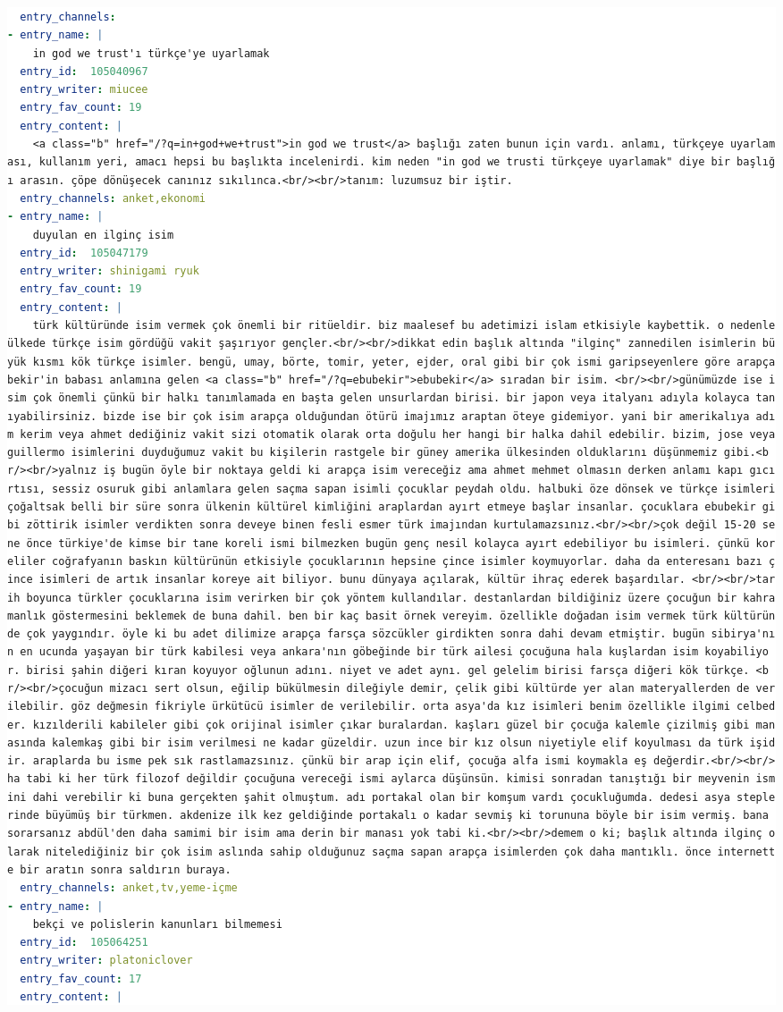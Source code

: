 ```yaml
  entry_channels: 
- entry_name: |
    in god we trust'ı türkçe'ye uyarlamak
  entry_id:  105040967
  entry_writer: miucee
  entry_fav_count: 19
  entry_content: |
    <a class="b" href="/?q=in+god+we+trust">in god we trust</a> başlığı zaten bunun için vardı. anlamı, türkçeye uyarlaması, kullanım yeri, amacı hepsi bu başlıkta incelenirdi. kim neden "in god we trusti türkçeye uyarlamak" diye bir başlığı arasın. çöpe dönüşecek canınız sıkılınca.<br/><br/>tanım: luzumsuz bir iştir.
  entry_channels: anket,ekonomi
- entry_name: |
    duyulan en ilginç isim
  entry_id:  105047179
  entry_writer: shinigami ryuk
  entry_fav_count: 19
  entry_content: |
    türk kültüründe isim vermek çok önemli bir ritüeldir. biz maalesef bu adetimizi islam etkisiyle kaybettik. o nedenle ülkede türkçe isim gördüğü vakit şaşırıyor gençler.<br/><br/>dikkat edin başlık altında "ilginç" zannedilen isimlerin büyük kısmı kök türkçe isimler. bengü, umay, börte, tomir, yeter, ejder, oral gibi bir çok ismi garipseyenlere göre arapça bekir'in babası anlamına gelen <a class="b" href="/?q=ebubekir">ebubekir</a> sıradan bir isim. <br/><br/>günümüzde ise isim çok önemli çünkü bir halkı tanımlamada en başta gelen unsurlardan birisi. bir japon veya italyanı adıyla kolayca tanıyabilirsiniz. bizde ise bir çok isim arapça olduğundan ötürü imajımız araptan öteye gidemiyor. yani bir amerikalıya adım kerim veya ahmet dediğiniz vakit sizi otomatik olarak orta doğulu her hangi bir halka dahil edebilir. bizim, jose veya guillermo isimlerini duyduğumuz vakit bu kişilerin rastgele bir güney amerika ülkesinden olduklarını düşünmemiz gibi.<br/><br/>yalnız iş bugün öyle bir noktaya geldi ki arapça isim vereceğiz ama ahmet mehmet olmasın derken anlamı kapı gıcırtısı, sessiz osuruk gibi anlamlara gelen saçma sapan isimli çocuklar peydah oldu. halbuki öze dönsek ve türkçe isimleri çoğaltsak belli bir süre sonra ülkenin kültürel kimliğini araplardan ayırt etmeye başlar insanlar. çocuklara ebubekir gibi zöttirik isimler verdikten sonra deveye binen fesli esmer türk imajından kurtulamazsınız.<br/><br/>çok değil 15-20 sene önce türkiye'de kimse bir tane koreli ismi bilmezken bugün genç nesil kolayca ayırt edebiliyor bu isimleri. çünkü koreliler coğrafyanın baskın kültürünün etkisiyle çocuklarının hepsine çince isimler koymuyorlar. daha da enteresanı bazı çince isimleri de artık insanlar koreye ait biliyor. bunu dünyaya açılarak, kültür ihraç ederek başardılar. <br/><br/>tarih boyunca türkler çocuklarına isim verirken bir çok yöntem kullandılar. destanlardan bildiğiniz üzere çocuğun bir kahramanlık göstermesini beklemek de buna dahil. ben bir kaç basit örnek vereyim. özellikle doğadan isim vermek türk kültüründe çok yaygındır. öyle ki bu adet dilimize arapça farsça sözcükler girdikten sonra dahi devam etmiştir. bugün sibirya'nın en ucunda yaşayan bir türk kabilesi veya ankara'nın göbeğinde bir türk ailesi çocuğuna hala kuşlardan isim koyabiliyor. birisi şahin diğeri kıran koyuyor oğlunun adını. niyet ve adet aynı. gel gelelim birisi farsça diğeri kök türkçe. <br/><br/>çocuğun mizacı sert olsun, eğilip bükülmesin dileğiyle demir, çelik gibi kültürde yer alan materyallerden de verilebilir. göz değmesin fikriyle ürkütücü isimler de verilebilir. orta asya'da kız isimleri benim özellikle ilgimi celbeder. kızılderili kabileler gibi çok orijinal isimler çıkar buralardan. kaşları güzel bir çocuğa kalemle çizilmiş gibi manasında kalemkaş gibi bir isim verilmesi ne kadar güzeldir. uzun ince bir kız olsun niyetiyle elif koyulması da türk işidir. araplarda bu isme pek sık rastlamazsınız. çünkü bir arap için elif, çocuğa alfa ismi koymakla eş değerdir.<br/><br/>ha tabi ki her türk filozof değildir çocuğuna vereceği ismi aylarca düşünsün. kimisi sonradan tanıştığı bir meyvenin ismini dahi verebilir ki buna gerçekten şahit olmuştum. adı portakal olan bir komşum vardı çocukluğumda. dedesi asya steplerinde büyümüş bir türkmen. akdenize ilk kez geldiğinde portakalı o kadar sevmiş ki torununa böyle bir isim vermiş. bana sorarsanız abdül'den daha samimi bir isim ama derin bir manası yok tabi ki.<br/><br/>demem o ki; başlık altında ilginç olarak nitelediğiniz bir çok isim aslında sahip olduğunuz saçma sapan arapça isimlerden çok daha mantıklı. önce internette bir aratın sonra saldırın buraya.
  entry_channels: anket,tv,yeme-içme
- entry_name: |
    bekçi ve polislerin kanunları bilmemesi
  entry_id:  105064251
  entry_writer: platoniclover
  entry_fav_count: 17
  entry_content: |
```